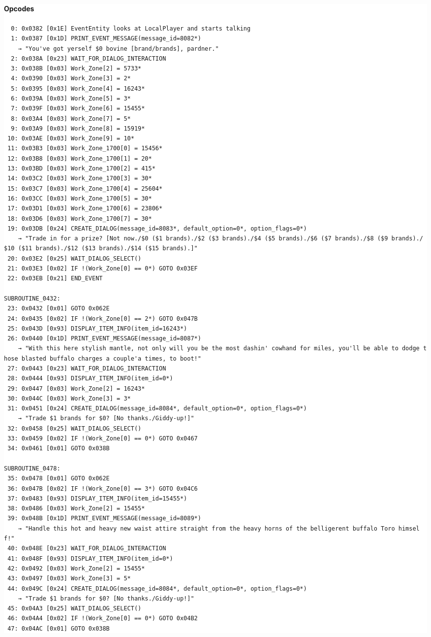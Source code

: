 #### Opcodes

```
  0: 0x0382 [0x1E] EventEntity looks at LocalPlayer and starts talking
  1: 0x0387 [0x1D] PRINT_EVENT_MESSAGE(message_id=8082*)
    → "You've got yerself $0 bovine [brand/brands], pardner."
  2: 0x038A [0x23] WAIT_FOR_DIALOG_INTERACTION
  3: 0x038B [0x03] Work_Zone[2] = 5733*
  4: 0x0390 [0x03] Work_Zone[3] = 2*
  5: 0x0395 [0x03] Work_Zone[4] = 16243*
  6: 0x039A [0x03] Work_Zone[5] = 3*
  7: 0x039F [0x03] Work_Zone[6] = 15455*
  8: 0x03A4 [0x03] Work_Zone[7] = 5*
  9: 0x03A9 [0x03] Work_Zone[8] = 15919*
 10: 0x03AE [0x03] Work_Zone[9] = 10*
 11: 0x03B3 [0x03] Work_Zone_1700[0] = 15456*
 12: 0x03B8 [0x03] Work_Zone_1700[1] = 20*
 13: 0x03BD [0x03] Work_Zone_1700[2] = 415*
 14: 0x03C2 [0x03] Work_Zone_1700[3] = 30*
 15: 0x03C7 [0x03] Work_Zone_1700[4] = 25604*
 16: 0x03CC [0x03] Work_Zone_1700[5] = 30*
 17: 0x03D1 [0x03] Work_Zone_1700[6] = 23806*
 18: 0x03D6 [0x03] Work_Zone_1700[7] = 30*
 19: 0x03DB [0x24] CREATE_DIALOG(message_id=8083*, default_option=0*, option_flags=0*)
    → "Trade in for a prize? [Not now./$0 ($1 brands)./$2 ($3 brands)./$4 ($5 brands)./$6 ($7 brands)./$8 ($9 brands)./$10 ($11 brands)./$12 ($13 brands)./$14 ($15 brands).]"
 20: 0x03E2 [0x25] WAIT_DIALOG_SELECT()
 21: 0x03E3 [0x02] IF !(Work_Zone[0] == 0*) GOTO 0x03EF
 22: 0x03EB [0x21] END_EVENT

SUBROUTINE_0432:
 23: 0x0432 [0x01] GOTO 0x062E
 24: 0x0435 [0x02] IF !(Work_Zone[0] == 2*) GOTO 0x047B
 25: 0x043D [0x93] DISPLAY_ITEM_INFO(item_id=16243*)
 26: 0x0440 [0x1D] PRINT_EVENT_MESSAGE(message_id=8087*)
    → "With this here stylish mantle, not only will you be the most dashin' cowhand for miles, you'll be able to dodge those blasted buffalo charges a couple'a times, to boot!"
 27: 0x0443 [0x23] WAIT_FOR_DIALOG_INTERACTION
 28: 0x0444 [0x93] DISPLAY_ITEM_INFO(item_id=0*)
 29: 0x0447 [0x03] Work_Zone[2] = 16243*
 30: 0x044C [0x03] Work_Zone[3] = 3*
 31: 0x0451 [0x24] CREATE_DIALOG(message_id=8084*, default_option=0*, option_flags=0*)
    → "Trade $1 brands for $0? [No thanks./Giddy-up!]"
 32: 0x0458 [0x25] WAIT_DIALOG_SELECT()
 33: 0x0459 [0x02] IF !(Work_Zone[0] == 0*) GOTO 0x0467
 34: 0x0461 [0x01] GOTO 0x038B

SUBROUTINE_0478:
 35: 0x0478 [0x01] GOTO 0x062E
 36: 0x047B [0x02] IF !(Work_Zone[0] == 3*) GOTO 0x04C6
 37: 0x0483 [0x93] DISPLAY_ITEM_INFO(item_id=15455*)
 38: 0x0486 [0x03] Work_Zone[2] = 15455*
 39: 0x048B [0x1D] PRINT_EVENT_MESSAGE(message_id=8089*)
    → "Handle this hot and heavy new waist attire straight from the heavy horns of the belligerent buffalo Toro himself!"
 40: 0x048E [0x23] WAIT_FOR_DIALOG_INTERACTION
 41: 0x048F [0x93] DISPLAY_ITEM_INFO(item_id=0*)
 42: 0x0492 [0x03] Work_Zone[2] = 15455*
 43: 0x0497 [0x03] Work_Zone[3] = 5*
 44: 0x049C [0x24] CREATE_DIALOG(message_id=8084*, default_option=0*, option_flags=0*)
    → "Trade $1 brands for $0? [No thanks./Giddy-up!]"
 45: 0x04A3 [0x25] WAIT_DIALOG_SELECT()
 46: 0x04A4 [0x02] IF !(Work_Zone[0] == 0*) GOTO 0x04B2
 47: 0x04AC [0x01] GOTO 0x038B
```